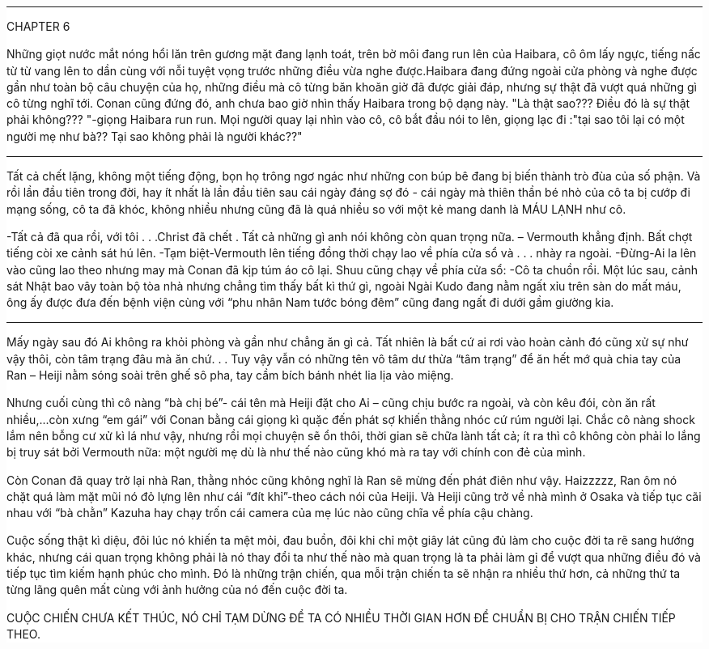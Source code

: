  
 
********************************

 
CHAPTER 6

 
Những giọt nước mắt nóng hổi lăn trên gương mặt đang lạnh toát, trên bờ môi đang run lên của Haibara, cô ôm lấy ngực, tiếng nấc từ từ vang lên to dần cùng với nỗi tuyệt vọng trước những điều vừa nghe được.Haibara đang đứng ngoài cửa phòng và nghe được gần như toàn bộ câu chuyện của họ, những điều mà cô từng băn khoăn giờ đã được giải đáp, nhưng sự thật đã vượt quá những gì cô từng nghĩ tới. 
Conan cũng đứng đó, anh chưa bao giờ nhìn thấy Haibara trong bộ dạng này. "Là thật sao??? Điều đó là sự thật phải không??? "-giọng Haibara run run. 
Mọi người quay lại nhìn vào cô, cô bắt đầu nói to lên, giọng lạc đi :"tại sao tôi lại có một người mẹ như bà?? Tại sao không phải là người khác??" 
*********************************
Tất cả chết lặng, không một tiếng động, bọn họ trông ngơ ngác như những con búp bê đang bị biến thành trò đùa của số phận. Và rồi lần đầu tiên trong đời, hay ít nhất là lần đầu tiên sau cái ngày đáng sợ đó - cái ngày mà thiên thần bé nhò của cô ta bị cướp đi mạng sống, cô ta đã khóc, không nhiều nhưng cũng đã là quá nhiều so với một kẻ mang danh là MÁU LẠNH như cô. 
 
-Tất cả đã qua rồi, với tôi . . .Christ đã chết . Tất cả những gì anh nói không còn quan trọng nữa. – Vermouth khẳng định.
Bất chợt tiếng còi xe cảnh sát hú lên.
-Tạm biệt-Vermouth lên tiếng đồng thời chạy lao về phía cửa sổ và . . . nhày ra ngoài.
-Đừng-Ai la lên vào cũng lao theo nhưng may mà Conan đã kịp túm áo cô lại.
Shuu cũng chạy về phía cửa sổ:
-Cô ta chuồn rồi.
Một lúc sau, cảnh sát Nhật bao vây toàn bộ tòa nhà nhưng chẳng tìm thấy bất kì thứ gì, ngoài Ngài Kudo đang nằm ngất xỉu trên sàn do mất máu, ông ấy được đưa đến bệnh viện cùng với “phu nhân Nam tước bóng đêm” cũng đang ngất đi dưới gầm giường kia.
********
Mấy ngày sau đó Ai không ra khỏi phòng và gần như chẳng ăn gì cả. Tất nhiên là bất cứ ai rơi vào hoàn cảnh đó cũng xử sự như vậy thôi, còn tâm trạng đâu mà ăn chứ. . . Tuy vậy vẫn có những tên vô tâm dư thừa “tâm trạng” để ăn hết mớ quà chia tay của Ran – Heiji nằm sóng soài trên ghế sô pha, tay cầm bích bánh nhét lia lịa vào miệng.
 
Nhưng cuối cùng thì cô nàng “bà chị bé”- cái tên mà Heiji đặt cho Ai – cũng chịu bước ra ngoài, và còn kêu đói, còn ăn rất nhiều,...còn xưng “em gái” với Conan bằng cái giọng kì quặc đến phát sợ khiến thằng nhóc cứ rúm người lại. Chắc cô nàng shock lắm nên bỗng cư xử kì lá như vậy, nhưng rồi mọi chuyện sẽ ổn thôi, thời gian sẽ chữa lành tất cả; ít ra thì cô không còn phải lo lắng bị truy sát bởi Vermouth nữa: một người mẹ dù là như thế nào cũng khó mà ra tay với chính con đẻ của mình.
 
Còn Conan đã quay trở lại nhà Ran, thằng nhóc cũng không nghĩ là Ran sẽ mừng đến phát điên như vậy. Haizzzzz, Ran ôm nó chặt quá làm mặt mũi nó đỏ lựng lên như cái “đít khỉ”-theo cách nói của Heiji. Và Heiji cũng trở về nhà mình ở Osaka và tiếp tục cãi nhau với “bà chằn” Kazuha hay chạy trốn cái camera của mẹ lúc nào cũng chĩa về phía cậu chàng.
 
Cuộc sống thật kì diệu, đôi lúc nó khiến ta mệt mỏi, đau buồn, đôi khi chỉ một giây lát cũng đủ làm cho cuộc đời ta rẽ sang hướng khác, nhưng cái quan trọng không phải là nó thay đổi ta như thế nào mà quan trọng là ta phải làm gỉ để vượt qua những điều đó và tiếp tục tìm kiếm hạnh phúc cho mình. Đó là những trận chiến, qua mỗi trận chiến ta sẽ nhận ra nhiều thứ hơn, cả những thứ ta từng lãng quên mất cùng với ảnh hưởng của nó đến cuộc đời ta. 
 
CUỘC CHIẾN CHƯA KẾT THÚC, NÓ CHỈ TẠM DỪNG ĐỂ TA CÓ NHIỀU THỜI GIAN HƠN ĐỂ CHUẨN BỊ CHO TRẬN CHIẾN TIẾP THEO.